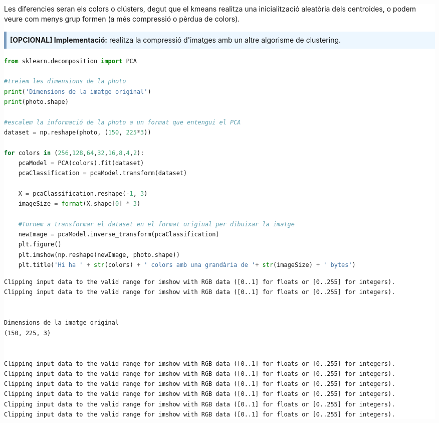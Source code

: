 Les diferencies seran els colors o clústers, degut que el kmeans realitza una inicialització aleatòria dels centroides, o podem veure com menys grup formen (a més compressió o pèrdua de colors).

<div style="background-color: #EDF7FF; border-color: #7C9DBF; border-left: 5px solid #7C9DBF; padding: 0.5em;">
<strong>[OPCIONAL] Implementació:</strong> realitza la compressió d'imatges amb un altre algorisme de clustering. 
</div>


```python
from sklearn.decomposition import PCA

#treiem les dimensions de la photo
print('Dimensions de la imatge original')
print(photo.shape)

#escalem la informació de la photo a un format que entengui el PCA
dataset = np.reshape(photo, (150, 225*3))

for colors in (256,128,64,32,16,8,4,2):
    pcaModel = PCA(colors).fit(dataset)
    pcaClassification = pcaModel.transform(dataset) 

    X = pcaClassification.reshape(-1, 3)
    imageSize = format(X.shape[0] * 3)

    #Tornem a transformar el dataset en el format original per dibuixar la imatge
    newImage = pcaModel.inverse_transform(pcaClassification)
    plt.figure()
    plt.imshow(np.reshape(newImage, photo.shape))
    plt.title('Hi ha ' + str(colors) + ' colors amb una grandària de '+ str(imageSize) + ' bytes')
```

    Clipping input data to the valid range for imshow with RGB data ([0..1] for floats or [0..255] for integers).
    Clipping input data to the valid range for imshow with RGB data ([0..1] for floats or [0..255] for integers).


    Dimensions de la imatge original
    (150, 225, 3)


    Clipping input data to the valid range for imshow with RGB data ([0..1] for floats or [0..255] for integers).
    Clipping input data to the valid range for imshow with RGB data ([0..1] for floats or [0..255] for integers).
    Clipping input data to the valid range for imshow with RGB data ([0..1] for floats or [0..255] for integers).
    Clipping input data to the valid range for imshow with RGB data ([0..1] for floats or [0..255] for integers).
    Clipping input data to the valid range for imshow with RGB data ([0..1] for floats or [0..255] for integers).
    Clipping input data to the valid range for imshow with RGB data ([0..1] for floats or [0..255] for integers).
